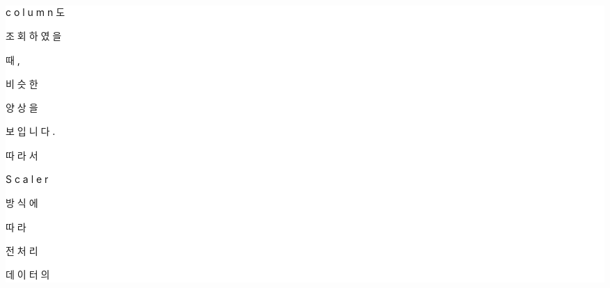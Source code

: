 c
o
l
u
m
n
도
 
조
회
하
였
을
 
때
,
 
비
슷
한
 
양
상
을
 
보
입
니
다
.




따
라
서
 
S
c
a
l
e
r
 
방
식
에
 
따
라
 
전
처
리
 
데
이
터
의
 
